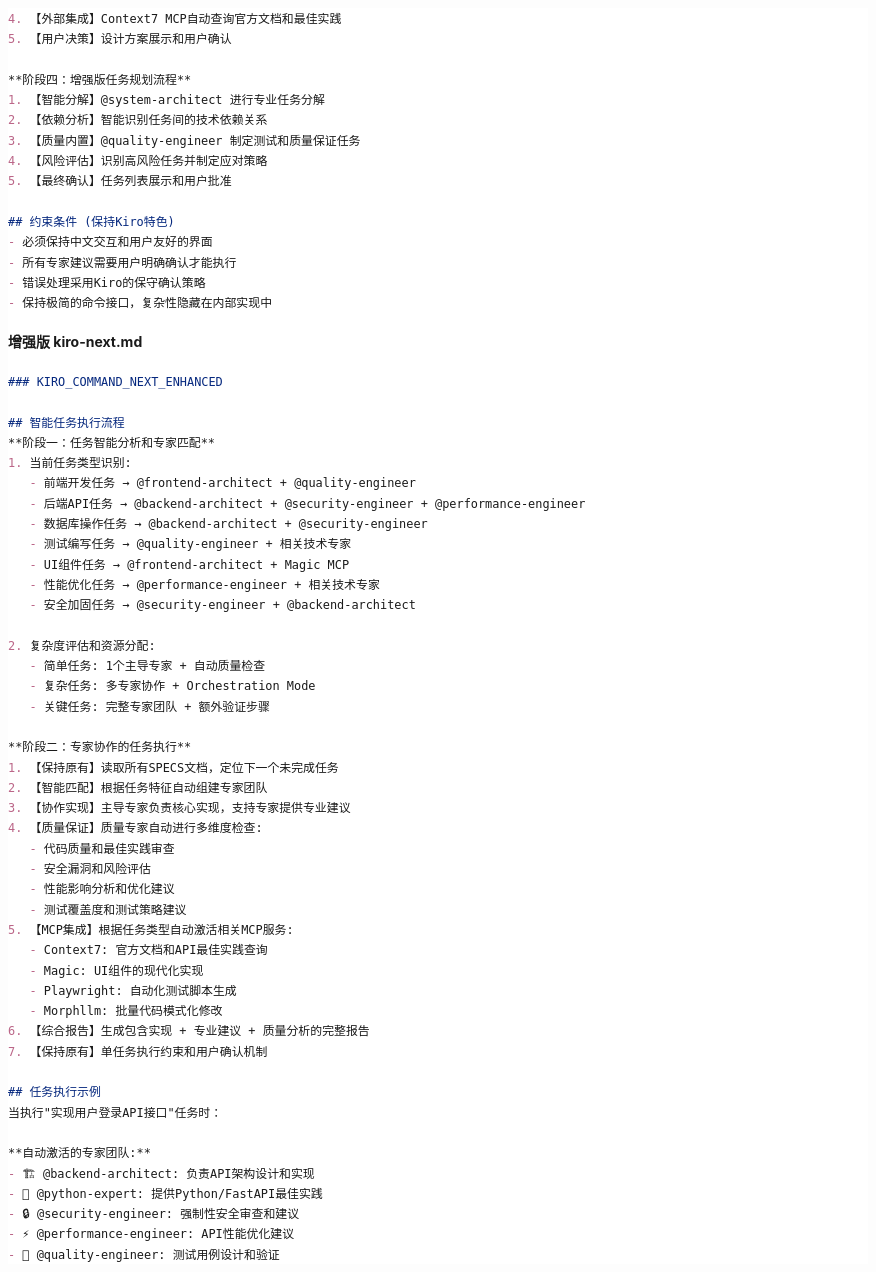 ```markdown
4. 【外部集成】Context7 MCP自动查询官方文档和最佳实践
5. 【用户决策】设计方案展示和用户确认

**阶段四：增强版任务规划流程**  
1. 【智能分解】@system-architect 进行专业任务分解
2. 【依赖分析】智能识别任务间的技术依赖关系
3. 【质量内置】@quality-engineer 制定测试和质量保证任务
4. 【风险评估】识别高风险任务并制定应对策略
5. 【最终确认】任务列表展示和用户批准

## 约束条件 (保持Kiro特色)
- 必须保持中文交互和用户友好的界面
- 所有专家建议需要用户明确确认才能执行
- 错误处理采用Kiro的保守确认策略
- 保持极简的命令接口，复杂性隐藏在内部实现中
```

#### 增强版 kiro-next.md
```markdown
### KIRO_COMMAND_NEXT_ENHANCED

## 智能任务执行流程
**阶段一：任务智能分析和专家匹配**
1. 当前任务类型识别:
   - 前端开发任务 → @frontend-architect + @quality-engineer
   - 后端API任务 → @backend-architect + @security-engineer + @performance-engineer
   - 数据库操作任务 → @backend-architect + @security-engineer  
   - 测试编写任务 → @quality-engineer + 相关技术专家
   - UI组件任务 → @frontend-architect + Magic MCP
   - 性能优化任务 → @performance-engineer + 相关技术专家
   - 安全加固任务 → @security-engineer + @backend-architect

2. 复杂度评估和资源分配:
   - 简单任务: 1个主导专家 + 自动质量检查
   - 复杂任务: 多专家协作 + Orchestration Mode
   - 关键任务: 完整专家团队 + 额外验证步骤

**阶段二：专家协作的任务执行**
1. 【保持原有】读取所有SPECS文档，定位下一个未完成任务
2. 【智能匹配】根据任务特征自动组建专家团队
3. 【协作实现】主导专家负责核心实现，支持专家提供专业建议
4. 【质量保证】质量专家自动进行多维度检查:
   - 代码质量和最佳实践审查
   - 安全漏洞和风险评估
   - 性能影响分析和优化建议
   - 测试覆盖度和测试策略建议
5. 【MCP集成】根据任务类型自动激活相关MCP服务:
   - Context7: 官方文档和API最佳实践查询
   - Magic: UI组件的现代化实现
   - Playwright: 自动化测试脚本生成
   - Morphllm: 批量代码模式化修改
6. 【综合报告】生成包含实现 + 专业建议 + 质量分析的完整报告
7. 【保持原有】单任务执行约束和用户确认机制

## 任务执行示例
当执行"实现用户登录API接口"任务时：

**自动激活的专家团队:**
- 🏗️ @backend-architect: 负责API架构设计和实现
- 🐍 @python-expert: 提供Python/FastAPI最佳实践  
- 🔒 @security-engineer: 强制性安全审查和建议
- ⚡ @performance-engineer: API性能优化建议
- 🧪 @quality-engineer: 测试用例设计和验证
```
